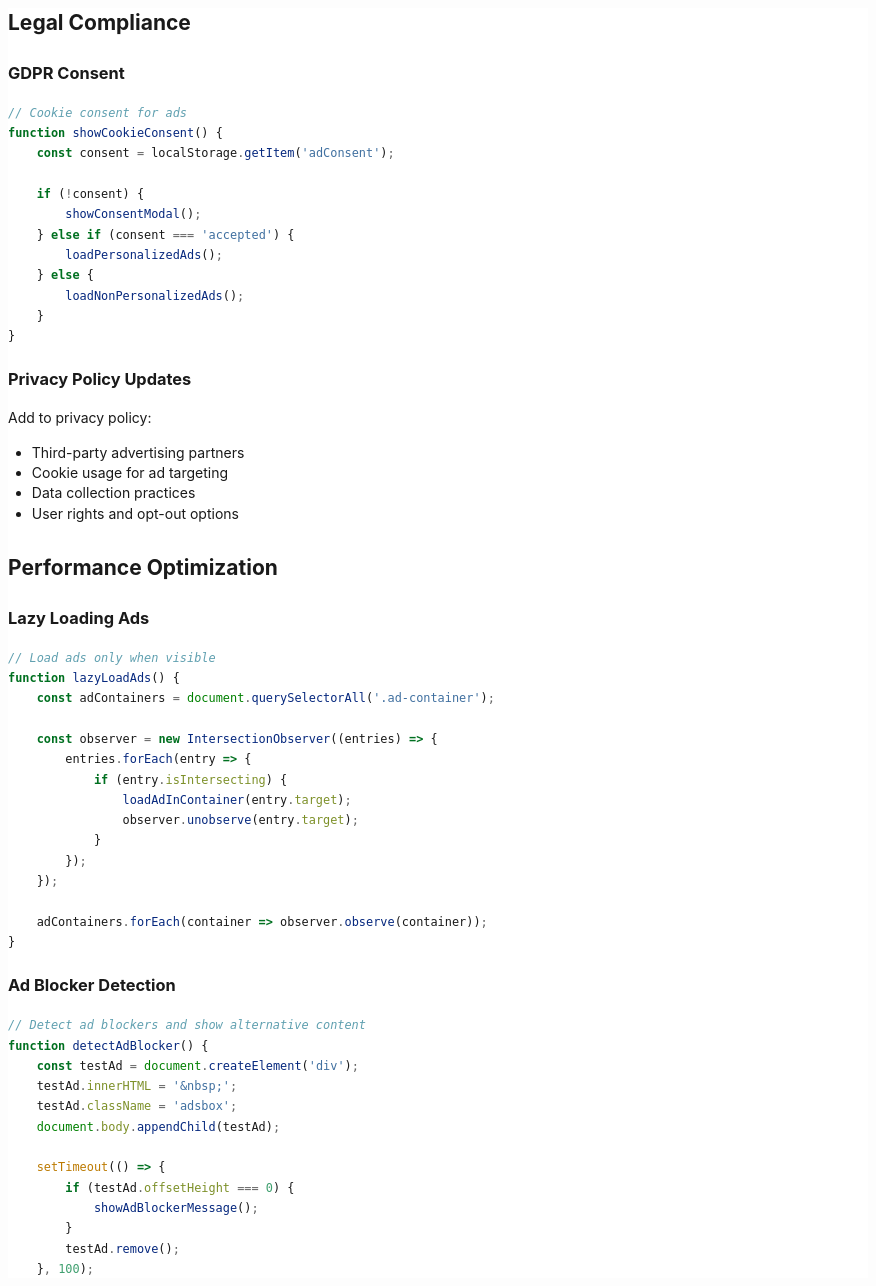 
## Legal Compliance

### GDPR Consent
```javascript
// Cookie consent for ads
function showCookieConsent() {
    const consent = localStorage.getItem('adConsent');
    
    if (!consent) {
        showConsentModal();
    } else if (consent === 'accepted') {
        loadPersonalizedAds();
    } else {
        loadNonPersonalizedAds();
    }
}
```

### Privacy Policy Updates
Add to privacy policy:
- Third-party advertising partners
- Cookie usage for ad targeting
- Data collection practices
- User rights and opt-out options

## Performance Optimization

### Lazy Loading Ads
```javascript
// Load ads only when visible
function lazyLoadAds() {
    const adContainers = document.querySelectorAll('.ad-container');
    
    const observer = new IntersectionObserver((entries) => {
        entries.forEach(entry => {
            if (entry.isIntersecting) {
                loadAdInContainer(entry.target);
                observer.unobserve(entry.target);
            }
        });
    });
    
    adContainers.forEach(container => observer.observe(container));
}
```

### Ad Blocker Detection
```javascript
// Detect ad blockers and show alternative content
function detectAdBlocker() {
    const testAd = document.createElement('div');
    testAd.innerHTML = '&nbsp;';
    testAd.className = 'adsbox';
    document.body.appendChild(testAd);
    
    setTimeout(() => {
        if (testAd.offsetHeight === 0) {
            showAdBlockerMessage();
        }
        testAd.remove();
    }, 100);
```